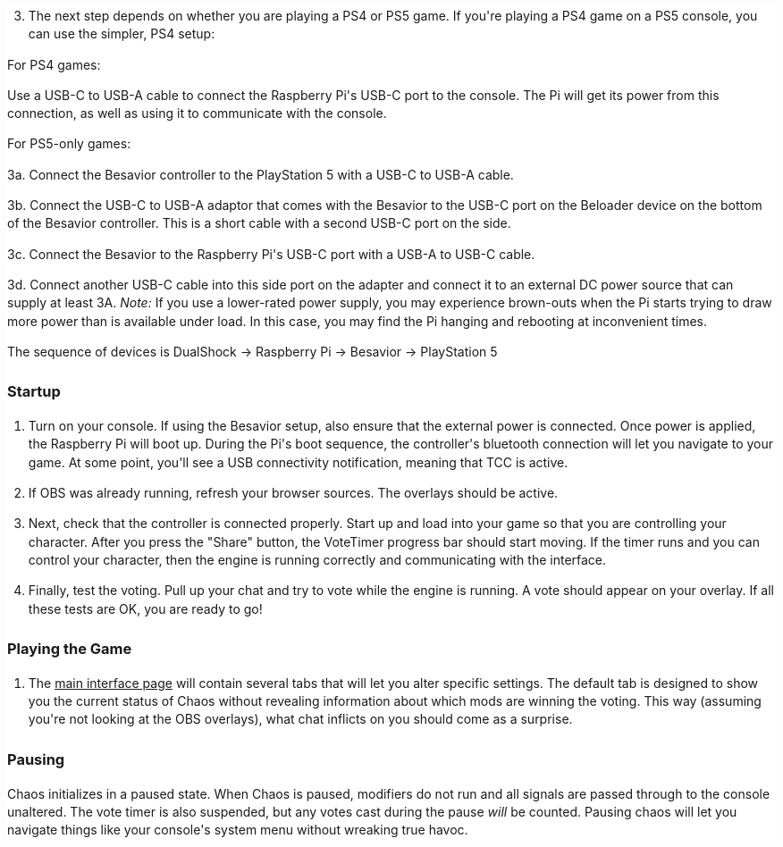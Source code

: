 3. The next step depends on whether you are playing a PS4 or PS5 game. If you're playing a PS4 game
on a PS5 console, you can use the simpler, PS4 setup:

For PS4 games:

Use a USB-C to USB-A cable to connect the Raspberry Pi's USB-C port to the console. The
Pi will get its power from this connection, as well as using it to communicate with the console.

For PS5-only games:

3a. Connect the Besavior controller to the PlayStation 5 with a USB-C to USB-A cable.

3b. Connect the USB-C to USB-A adaptor that comes with the Besavior to the USB-C port on the Beloader
device on the bottom of the Besavior controller. This is a short cable with a second USB-C port on
the side.

3c. Connect the Besavior to the Raspberry Pi's USB-C port with a USB-A to USB-C cable.

3d. Connect another USB-C cable into this side port on the adapter and connect it to an external DC
power source that can supply at least 3A. *Note:* If you use a lower-rated power supply, you may
experience brown-outs when the Pi starts trying to draw more power than is available under load. In
this case, you may find the Pi hanging and rebooting at inconvenient times.

The sequence of devices is DualShock -> Raspberry Pi -> Besavior -> PlayStation 5


### Startup

1. Turn on your console.  If using the Besavior setup, also ensure that the external power is
connected. Once power is applied, the Raspberry Pi will boot up. During the Pi's boot sequence, the
controller's bluetooth connection will let you navigate to your game. At some point, you'll see a USB
connectivity notification, meaning that TCC is active.

2. If OBS was already running, refresh your browser sources. The overlays should be active.

3. Next, check that the controller is connected properly. Start up and load into your game so that
you are controlling your character. After you press the "Share" button, the VoteTimer progress bar
should start moving. If the timer runs and you can control your character, then the engine is
running correctly and communicating with the interface.

4. Finally, test the voting. Pull up your chat and try to vote while the engine is running. A vote
should appear on your overlay. If all these tests are OK, you are ready to go!

### Playing the Game

1. The [main interface page](http://raspberrypi.local) will contain several tabs that will let you
alter specific settings. The default tab is designed to show you the current status of Chaos without
revealing information about which mods are winning the voting. This way (assuming you're not looking
at the OBS overlays), what chat inflicts on you should come as a surprise.

### Pausing

Chaos initializes in a paused state. When Chaos is paused, modifiers do not run and all signals are
passed through to the console unaltered. The vote timer is also suspended, but any votes cast during
the pause *will* be counted. Pausing chaos will let you navigate things like your console's system
menu without wreaking true havoc.
